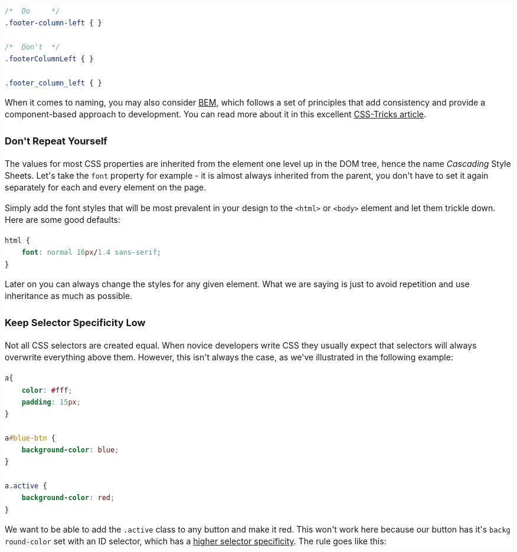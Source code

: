 ```css
/*  Do     */
.footer-column-left { }

/*  Don't  */
.footerColumnLeft { }

.footer_column_left { }
```

When it comes to naming, you may also consider [BEM](https://en.bem.info/), which follows a set of principles that add consistency and provide a component-based approach to development. You can read more about it in this excellent [CSS-Tricks article](https://css-tricks.com/bem-101/).

### Don't Repeat Yourself

The values for most CSS properties are inherited from the element one level up in the DOM tree, hence the name *Cascading* Style Sheets. Let's take the `font` property for example - it is almost always inherited from the parent, you don't have to set it again separately for each and every element on the page.

Simply add the font styles that will be most prevalent in your design to the `<html>` or `<body>` element and let them trickle down. Here are some good defaults:

```css
html {
    font: normal 16px/1.4 sans-serif;
}
```

Later on you can always change the styles for any given element. What we are saying is just to avoid repetition and use inheritance as much as possible.

### Keep Selector Specificity Low

Not all CSS selectors are created equal. When novice developers write CSS they usually expect that selectors will always overwrite everything above them. However, this isn't always the case, as we've illustrated in the following example:

```css
a{
    color: #fff;
    padding: 15px;
}

a#blue-btn {
    background-color: blue;
}

a.active {
    background-color: red;
}
```

We want to be able to add the `.active` class to any button and make it red. This won't work here because our button has it's `background-color` set with an ID selector, which has a [higher selector specificity](https://developer.mozilla.org/en-US/docs/Web/CSS/Specificity). The rule goes like this:
